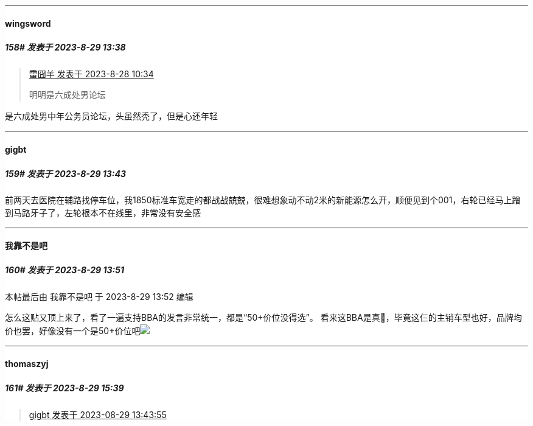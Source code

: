 *****

####  wingsword  
##### 158#       发表于 2023-8-29 13:38

<blockquote><a href="httphttps://bbs.saraba1st.com/2b/forum.php?mod=redirect&amp;goto=findpost&amp;pid=62192542&amp;ptid=2150184" target="_blank">雷囧羊 发表于 2023-8-28 10:34</a>

明明是六成处男论坛</blockquote>
是六成处男中年公务员论坛，头虽然秃了，但是心还年轻

*****

####  gigbt  
##### 159#       发表于 2023-8-29 13:43

前两天去医院在辅路找停车位，我1850标准车宽走的都战战兢兢，很难想象动不动2米的新能源怎么开，顺便见到个001，右轮已经马上蹭到马路牙子了，左轮根本不在线里，非常没有安全感


*****

####  我靠不是吧  
##### 160#       发表于 2023-8-29 13:51

 本帖最后由 我靠不是吧 于 2023-8-29 13:52 编辑 

怎么这贴又顶上来了，看了一遍支持BBA的发言非常统一，都是“50+价位没得选”。
看来这BBA是真💊，毕竟这仨的主销车型也好，品牌均价也罢，好像没有一个是50+价位吧<img src="https://static.saraba1st.com/image/smiley/face2017/067.png" referrerpolicy="no-referrer">


*****

####  thomaszyj  
##### 161#       发表于 2023-8-29 15:39

<blockquote><a href="httphttps://bbs.saraba1st.com/2b/forum.php?mod=redirect&amp;goto=findpost&amp;pid=62210331&amp;ptid=2150184" target="_blank">gigbt 发表于 2023-08-29 13:43:55</a>
